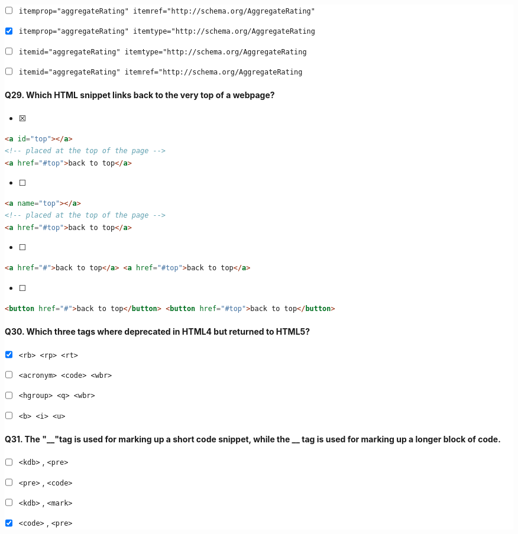 * [ ] `itemprop="aggregateRating" itemref="http://schema.org/AggregateRating"`

* [x] `itemprop="aggregateRating" itemtype="http://schema.org/AggregateRating`

* [ ] `itemid="aggregateRating" itemtype="http://schema.org/AggregateRating`

* [ ] `itemid="aggregateRating" itemref="http://schema.org/AggregateRating`

#### Q29. Which HTML snippet links back to the very top of a webpage?

* [x]

``` html
<a id="top"></a>
<!-- placed at the top of the page -->
<a href="#top">back to top</a>
```

* [ ]

``` html
<a name="top"></a>
<!-- placed at the top of the page -->
<a href="#top">back to top</a>
```

* [ ]

``` html
<a href="#">back to top</a> <a href="#top">back to top</a>
```

* [ ]

``` html
<button href="#">back to top</button> <button href="#top">back to top</button>
```

#### Q30. Which three tags where deprecated in HTML4 but returned to HTML5?

* [x] `<rb> <rp> <rt>`

* [ ] `<acronym> <code> <wbr>`

* [ ] `<hgroup> <q> <wbr>`

* [ ] `<b> <i> <u>`

#### Q31. The "**\_\_**"tag is used for marking up a short code snippet, while the **\_\_** tag is used for marking up a longer block of code.

* [ ] `<kdb>` , `<pre>`

* [ ] `<pre>` , `<code>`

* [ ] `<kdb>` , `<mark>`

* [x] `<code>` , `<pre>`
